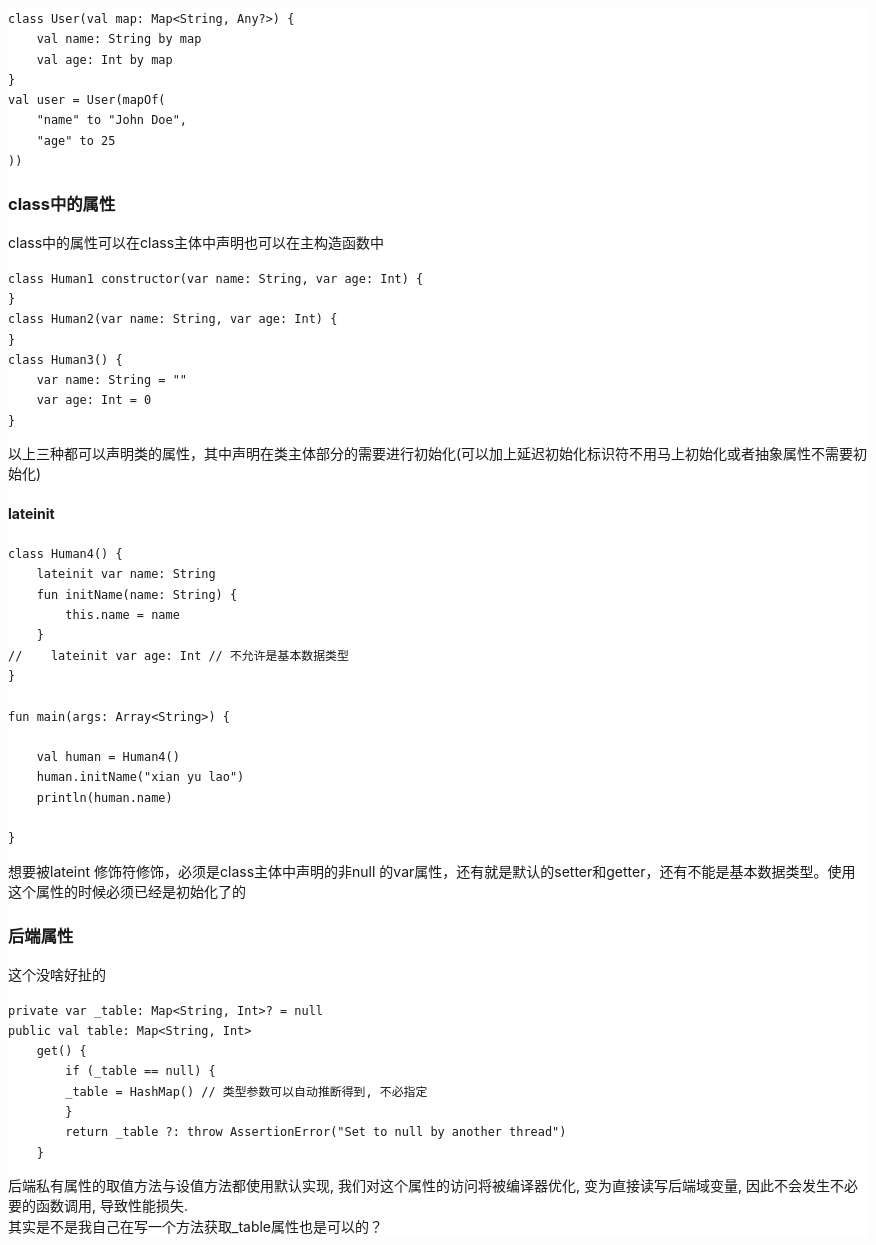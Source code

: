	
	class User(val map: Map<String, Any?>) {
		val name: String by map
		val age: Int by map
	}
	val user = User(mapOf(
		"name" to "John Doe",
		"age" to 25
	))
### class中的属性 ###
class中的属性可以在class主体中声明也可以在主构造函数中   
	
	
	class Human1 constructor(var name: String, var age: Int) {
	}
	class Human2(var name: String, var age: Int) {
	}
	class Human3() {
    	var name: String = ""
    	var age: Int = 0
	}
以上三种都可以声明类的属性，其中声明在类主体部分的需要进行初始化(可以加上延迟初始化标识符不用马上初始化或者抽象属性不需要初始化)     
#### lateinit ####
	
	
	
	class Human4() {
	    lateinit var name: String
	    fun initName(name: String) {
	        this.name = name
	    }
	//    lateinit var age: Int // 不允许是基本数据类型
	}
	
	fun main(args: Array<String>) {
	
	    val human = Human4()
	    human.initName("xian yu lao")
	    println(human.name)
	
	}
想要被lateint 修饰符修饰，必须是class主体中声明的非null 的var属性，还有就是默认的setter和getter，还有不能是基本数据类型。使用这个属性的时候必须已经是初始化了的   
### 后端属性 ###
这个没啥好扯的   
	
	
	private var _table: Map<String, Int>? = null
	public val table: Map<String, Int>
		get() {
			if (_table == null) {
			_table = HashMap() // 类型参数可以自动推断得到, 不必指定
			}
			return _table ?: throw AssertionError("Set to null by another thread")
		}
后端私有属性的取值方法与设值方法都使用默认实现, 我们对这个属性的访问将被编译器优化, 变为直接读写后端域变量, 因此不会发生不必要的函数调用, 导致性能损失.   
其实是不是我自己在写一个方法获取_table属性也是可以的？   
	